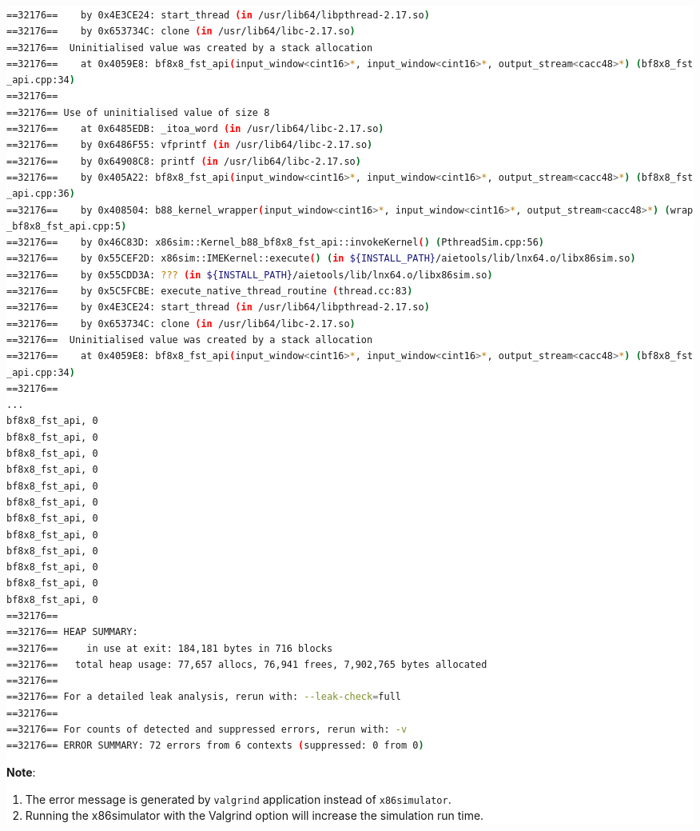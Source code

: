 ```bash 
==32176==    by 0x4E3CE24: start_thread (in /usr/lib64/libpthread-2.17.so)
==32176==    by 0x653734C: clone (in /usr/lib64/libc-2.17.so)
==32176==  Uninitialised value was created by a stack allocation
==32176==    at 0x4059E8: bf8x8_fst_api(input_window<cint16>*, input_window<cint16>*, output_stream<cacc48>*) (bf8x8_fst_api.cpp:34)
==32176== 
==32176== Use of uninitialised value of size 8
==32176==    at 0x6485EDB: _itoa_word (in /usr/lib64/libc-2.17.so)
==32176==    by 0x6486F55: vfprintf (in /usr/lib64/libc-2.17.so)
==32176==    by 0x64908C8: printf (in /usr/lib64/libc-2.17.so)
==32176==    by 0x405A22: bf8x8_fst_api(input_window<cint16>*, input_window<cint16>*, output_stream<cacc48>*) (bf8x8_fst_api.cpp:36)
==32176==    by 0x408504: b88_kernel_wrapper(input_window<cint16>*, input_window<cint16>*, output_stream<cacc48>*) (wrap_bf8x8_fst_api.cpp:5)
==32176==    by 0x46C83D: x86sim::Kernel_b88_bf8x8_fst_api::invokeKernel() (PthreadSim.cpp:56)
==32176==    by 0x55CEF2D: x86sim::IMEKernel::execute() (in ${INSTALL_PATH}/aietools/lib/lnx64.o/libx86sim.so)
==32176==    by 0x55CDD3A: ??? (in ${INSTALL_PATH}/aietools/lib/lnx64.o/libx86sim.so)
==32176==    by 0x5C5FCBE: execute_native_thread_routine (thread.cc:83)
==32176==    by 0x4E3CE24: start_thread (in /usr/lib64/libpthread-2.17.so)
==32176==    by 0x653734C: clone (in /usr/lib64/libc-2.17.so)
==32176==  Uninitialised value was created by a stack allocation
==32176==    at 0x4059E8: bf8x8_fst_api(input_window<cint16>*, input_window<cint16>*, output_stream<cacc48>*) (bf8x8_fst_api.cpp:34)
==32176== 
...
bf8x8_fst_api, 0
bf8x8_fst_api, 0
bf8x8_fst_api, 0
bf8x8_fst_api, 0
bf8x8_fst_api, 0
bf8x8_fst_api, 0
bf8x8_fst_api, 0
bf8x8_fst_api, 0
bf8x8_fst_api, 0
bf8x8_fst_api, 0
bf8x8_fst_api, 0
bf8x8_fst_api, 0
==32176== 
==32176== HEAP SUMMARY:
==32176==     in use at exit: 184,181 bytes in 716 blocks
==32176==   total heap usage: 77,657 allocs, 76,941 frees, 7,902,765 bytes allocated
==32176== 
==32176== For a detailed leak analysis, rerun with: --leak-check=full
==32176== 
==32176== For counts of detected and suppressed errors, rerun with: -v
==32176== ERROR SUMMARY: 72 errors from 6 contexts (suppressed: 0 from 0)
```

**Note**:
1. The error message is generated by `valgrind` application instead of `x86simulator`.
2. Running the x86simulator with the Valgrind option will increase the simulation run time.
